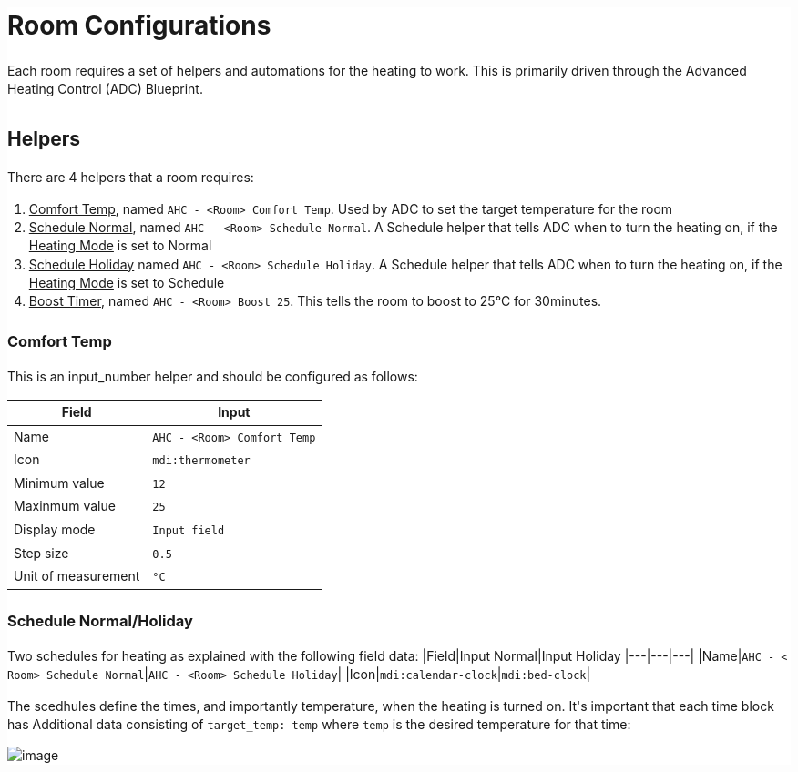 # Room Configurations
Each room requires a set of helpers and automations for the heating to work. This is primarily driven through the Advanced Heating Control (ADC) Blueprint.

## Helpers
There are 4 helpers that a room requires:
1. [Comfort Temp](#comfort-temp), named `AHC - <Room> Comfort Temp`. Used by ADC to set the target temperature for the room
2. [Schedule Normal](#schedule-normalholiday), named `AHC - <Room> Schedule Normal`. A Schedule helper that tells ADC when to turn the heating on, if the [Heating Mode](global_configurations.md#heating-mode) is set to Normal
3. [Schedule Holiday](#schedule-normalholiday) named `AHC - <Room> Schedule Holiday`. A Schedule helper that tells ADC when to turn the heating on, if the [Heating Mode](global_configurations.md#heating-mode) is set to Schedule
4. [Boost Timer](#boost-timer), named `AHC - <Room> Boost 25`. This tells the room to boost to 25°C for 30minutes.

### Comfort Temp
This is an input_number helper and should be configured as follows:

|Field|Input|
|---|---|
|Name|`AHC - <Room> Comfort Temp`|
|Icon|`mdi:thermometer`|
|Minimum value|`12`|
|Maxinmum value|`25`|
|Display mode|`Input field`|
|Step size|`0.5`|
|Unit of measurement|`°C`|

### Schedule Normal/Holiday
Two schedules for heating as explained with the following field data:
|Field|Input Normal|Input Holiday
|---|---|---|
|Name|`AHC - <Room> Schedule Normal`|`AHC - <Room> Schedule Holiday`|
|Icon|`mdi:calendar-clock`|`mdi:bed-clock`|

The scedhules define the times, and importantly temperature, when the heating is turned on. It's important that each time block has Additional data consisting of `target_temp: temp` where `temp` is the desired temperature for that time:

<img width="394" height="574" alt="image" src="https://github.com/user-attachments/assets/cd239547-83cd-4b64-967d-b15e886f89c5" />
